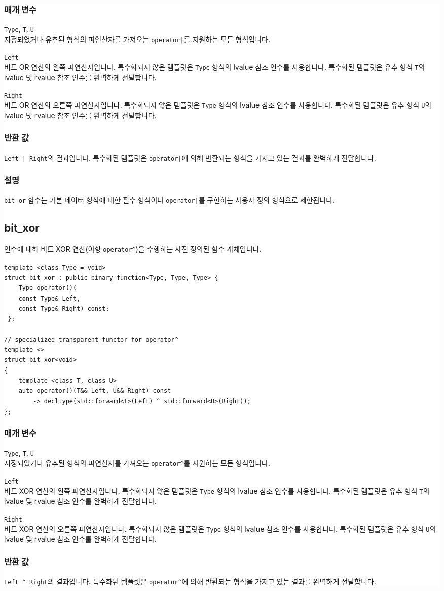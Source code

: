 ### <a name="parameters"></a>매개 변수  
 `Type`, `T`, `U`  
 지정되었거나 유추된 형식의 피연산자를 가져오는 `operator|`를 지원하는 모든 형식입니다.  
  
 `Left`  
 비트 OR 연산의 왼쪽 피연산자입니다. 특수화되지 않은 템플릿은 `Type` 형식의 lvalue 참조 인수를 사용합니다. 특수화된 템플릿은 유추 형식 `T`의 lvalue 및 rvalue 참조 인수를 완벽하게 전달합니다.  
  
 `Right`  
 비트 OR 연산의 오른쪽 피연산자입니다. 특수화되지 않은 템플릿은 `Type` 형식의 lvalue 참조 인수를 사용합니다. 특수화된 템플릿은 유추 형식 `U`의 lvalue 및 rvalue 참조 인수를 완벽하게 전달합니다.  
  
### <a name="return-value"></a>반환 값  
 `Left | Right`의 결과입니다. 특수화된 템플릿은 `operator|`에 의해 반환되는 형식을 가지고 있는 결과를 완벽하게 전달합니다.  
  
### <a name="remarks"></a>설명  
 `bit_or` 함수는 기본 데이터 형식에 대한 필수 형식이나 `operator|`를 구현하는 사용자 정의 형식으로 제한됩니다.  
  
##  <a name="bit_xor"></a>  bit_xor  
 인수에 대해 비트 XOR 연산(이항 `operator^`)을 수행하는 사전 정의된 함수 개체입니다.  
  
```  
template <class Type = void>  
struct bit_xor : public binary_function<Type, Type, Type> {  
    Type operator()(
    const Type& Left,   
    const Type& Right) const; 
 };  
 
// specialized transparent functor for operator^  
template <>
struct bit_xor<void>
{
    template <class T, class U>
    auto operator()(T&& Left, U&& Right) const
        -> decltype(std::forward<T>(Left) ^ std::forward<U>(Right));
};
```  
  
### <a name="parameters"></a>매개 변수  
 `Type`, `T`, `U`  
 지정되었거나 유추된 형식의 피연산자를 가져오는 `operator^`를 지원하는 모든 형식입니다.  
  
 `Left`  
 비트 XOR 연산의 왼쪽 피연산자입니다. 특수화되지 않은 템플릿은 `Type` 형식의 lvalue 참조 인수를 사용합니다. 특수화된 템플릿은 유추 형식 `T`의 lvalue 및 rvalue 참조 인수를 완벽하게 전달합니다.  
  
 `Right`  
 비트 XOR 연산의 오른쪽 피연산자입니다. 특수화되지 않은 템플릿은 `Type` 형식의 lvalue 참조 인수를 사용합니다. 특수화된 템플릿은 유추 형식 `U`의 lvalue 및 rvalue 참조 인수를 완벽하게 전달합니다.  
  
### <a name="return-value"></a>반환 값  
 `Left ^ Right`의 결과입니다. 특수화된 템플릿은 `operator^`에 의해 반환되는 형식을 가지고 있는 결과를 완벽하게 전달합니다.  
  
